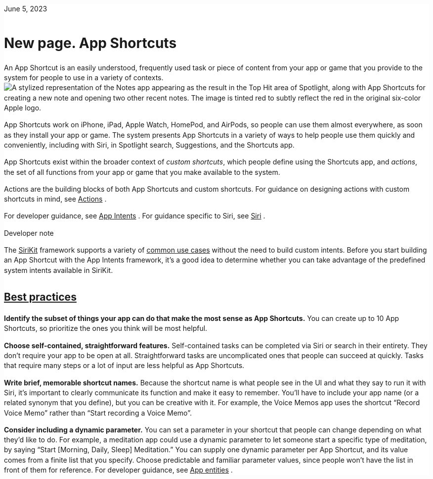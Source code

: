 June 5, 2023

 New page. App Shortcuts
=============

An App Shortcut is an easily understood, frequently used task or piece of content from your app or game that you provide to the system for people to use in a variety of contexts.![A stylized representation of the Notes app appearing as the result in the Top Hit area of Spotlight, along with App Shortcuts for creating a new note and opening two other recent notes. The image is tinted red to subtly reflect the red in the original six-color Apple logo.](https://docs-assets.developer.apple.com/published/183dda77d62e2ab7dae5994f2e754a26/components-app-shortcuts-intro@2x.png)

App Shortcuts work on iPhone, iPad, Apple Watch, HomePod, and AirPods, so people can use them almost everywhere, as soon as they install your app or game. The system presents App Shortcuts in a variety of ways to help people use them quickly and conveniently, including with Siri, in Spotlight search, Suggestions, and the Shortcuts app.

App Shortcuts exist within the broader context of *custom shortcuts*, which people define using the Shortcuts app, and *actions*, the set of all functions from your app or game that you make available to the system.

Actions are the building blocks of both App Shortcuts and custom shortcuts. For guidance on designing actions with custom shortcuts in mind, see [Actions](/design/human-interface-guidelines/app-shortcuts#Actions)
.

For developer guidance, see [App Intents](/documentation/AppIntents)
. For guidance specific to Siri, see [Siri](/design/human-interface-guidelines/siri)
.

Developer note

The [SiriKit](/documentation/sirikit)
 framework supports a variety of [common use cases](/design/human-interface-guidelines/siri#System-intents)
 without the need to build custom intents. Before you start building an App Shortcut with the App Intents framework, it’s a good idea to determine whether you can take advantage of the predefined system intents available in SiriKit.

[Best practices](/design/human-interface-guidelines/app-shortcuts#Best-practices)
---------------------------------------------------------------------------------

**Identify the subset of things your app can do that make the most sense as App Shortcuts.** You can create up to 10 App Shortcuts, so prioritize the ones you think will be most helpful.

**Choose self-contained, straightforward features.** Self-contained tasks can be completed via Siri or search in their entirety. They don’t require your app to be open at all. Straightforward tasks are uncomplicated ones that people can succeed at quickly. Tasks that require many steps or a lot of input are less helpful as App Shortcuts.

**Write brief, memorable shortcut names.** Because the shortcut name is what people see in the UI and what they say to run it with Siri, it’s important to clearly communicate its function and make it easy to remember. You’ll have to include your app name (or a related synonym that you define), but you can be creative with it. For example, the Voice Memos app uses the shortcut “Record Voice Memo” rather than “Start recording a Voice Memo”.

**Consider including a dynamic parameter.** You can set a parameter in your shortcut that people can change depending on what they’d like to do. For example, a meditation app could use a dynamic parameter to let someone start a specific type of meditation, by saying “Start [Morning, Daily, Sleep] Meditation.” You can supply one dynamic parameter per App Shortcut, and its value comes from a finite list that you specify. Choose predictable and familiar parameter values, since people won’t have the list in front of them for reference. For developer guidance, see [App entities](/documentation/AppIntents/app-entities)
.
